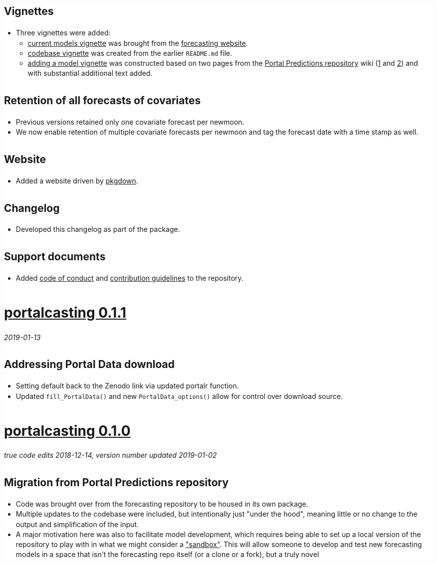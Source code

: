 ## Vignettes
* Three vignettes were added:
  * [current models vignette](https://weecology.github.io/portalcasting/articles/current_models.html) was brought from the [forecasting website](https://portal.naturecast.org).
  * [codebase vignette](https://weecology.github.io/portalcasting/articles/codebase.html) was created from the earlier `README.md` file.
  * [adding a model vignette](https://weecology.github.io/portalcasting/articles/adding_model_and_data.html) was constructed based on two pages from the 
    [Portal Predictions repository](https://github.com/weecology/portalPredictions) wiki
    ([1](https://github.com/weecology/portalPredictions/wiki/Adding-a-new-model) and 
    [2](https://github.com/weecology/portalPredictions/wiki/Forecast-file-format)) and with substantial additional text added.

## Retention of all forecasts of covariates
* Previous versions retained only one covariate forecast per newmoon.
* We now enable retention of multiple covariate forecasts per newmoon and tag 
the forecast date with a time stamp as well.

## Website
* Added a website driven by [pkgdown](https://pkgdown.r-lib.org/).

## Changelog
* Developed this changelog as part of the package.

## Support documents
* Added [code of conduct](https://github.com/weecology/portalcasting/blob/master/CODE_OF_CONDUCT.md) 
and [contribution guidelines](https://github.com/weecology/portalcasting/blob/master/CONTRIBUTING.md)
to the repository.

# [portalcasting 0.1.1](https://github.com/weecology/portalcasting/commit/05ed76f76a82f32a5a3120eb7c9ef0dc95bd8ae4)
*2019-01-13*

## Addressing Portal Data download
* Setting default back to the Zenodo link via updated portalr function.
* Updated `fill_PortalData()` and new `PortalData_options()` allow 
for control over download source.

# [portalcasting 0.1.0](https://github.com/weecology/portalcasting/tree/77fb0c8a32de5ff39715e652ce8e5b813ad02ff3) 
*true code edits 2018-12-14, version number updated 2019-01-02*

## Migration from Portal Predictions repository
* Code was brought over from the forecasting repository to be housed in its 
own package.
* Multiple updates to the codebase were included, but intentionally just
"under the hood", meaning little or no change to the output and simplification
of the input.
* A major motivation here was also to facilitate model development, which 
requires being able to set up a local version of the repository to play with
in what we might consider a ["sandbox"](https://en.wikipedia.org/wiki/Sandbox_(software_development)).
This will allow someone to develop and test new forecasting models in a space
that isn't the forecasting repo itself (or a clone or a fork), but a truly novel